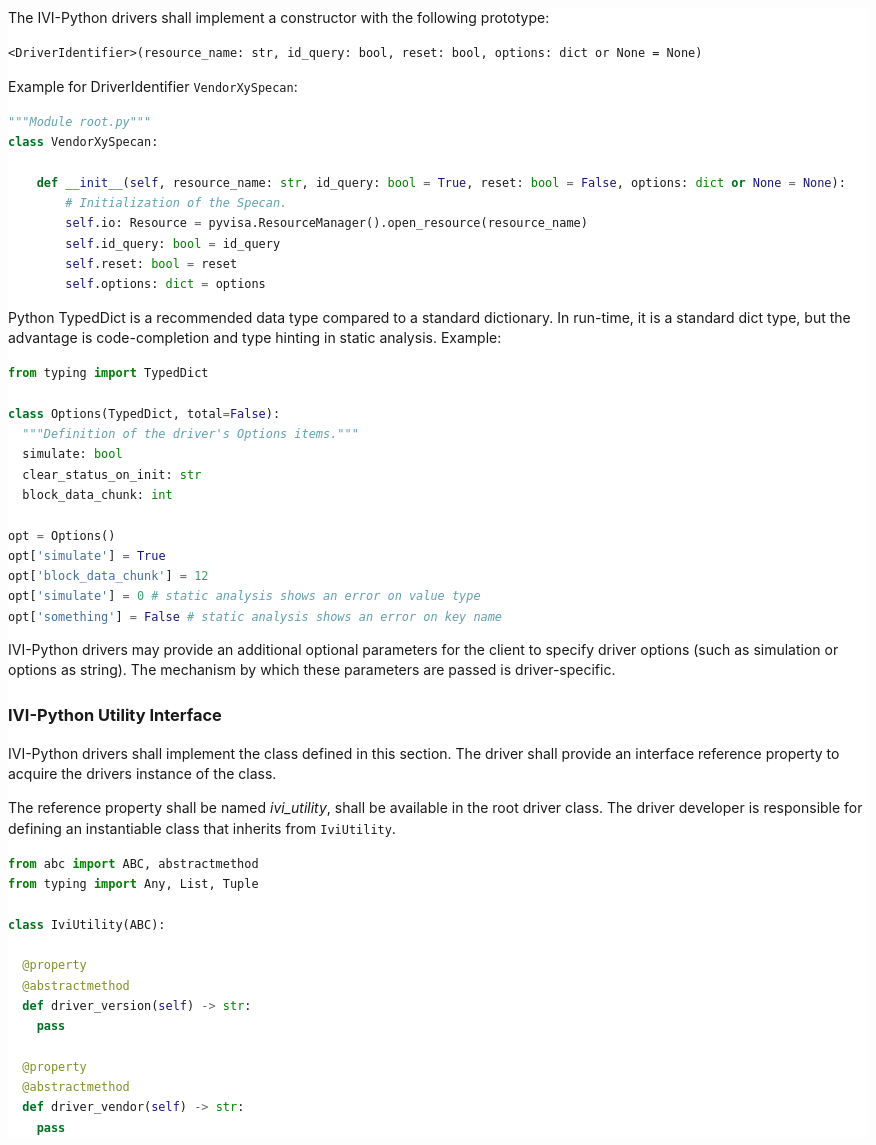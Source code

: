 The IVI-Python drivers shall implement a constructor with the following prototype:

  `<DriverIdentifier>(resource_name: str, id_query: bool, reset: bool, options: dict or None = None)` 

Example for DriverIdentifier `VendorXySpecan`:

```Python
"""Module root.py"""
class VendorXySpecan:
 
    def __init__(self, resource_name: str, id_query: bool = True, reset: bool = False, options: dict or None = None):
        # Initialization of the Specan.
        self.io: Resource = pyvisa.ResourceManager().open_resource(resource_name)
        self.id_query: bool = id_query
        self.reset: bool = reset
        self.options: dict = options
```

Python TypedDict is a recommended data type compared to a standard dictionary. In run-time, it is a standard dict type,
but the advantage is code-completion and type hinting in static analysis. Example:

```Python
from typing import TypedDict

class Options(TypedDict, total=False):
  """Definition of the driver's Options items."""
  simulate: bool
  clear_status_on_init: str
  block_data_chunk: int

opt = Options()
opt['simulate'] = True
opt['block_data_chunk'] = 12
opt['simulate'] = 0 # static analysis shows an error on value type
opt['something'] = False # static analysis shows an error on key name
```

IVI-Python drivers may provide an additional optional parameters for the client to specify driver options (such as simulation or options as string). The mechanism by which these parameters are passed is driver-specific.

### IVI-Python Utility Interface

IVI-Python drivers shall implement the class defined in this section. The driver shall provide an interface reference property to acquire the drivers instance of the class. 

The reference property shall be named *ivi_utility*, shall be available in the root driver class.
The driver developer is responsible for defining an instantiable class that inherits from `IviUtility`.

```Python
from abc import ABC, abstractmethod
from typing import Any, List, Tuple

class IviUtility(ABC):
  
  @property
  @abstractmethod
  def driver_version(self) -> str:
    pass

  @property
  @abstractmethod
  def driver_vendor(self) -> str:
    pass

```